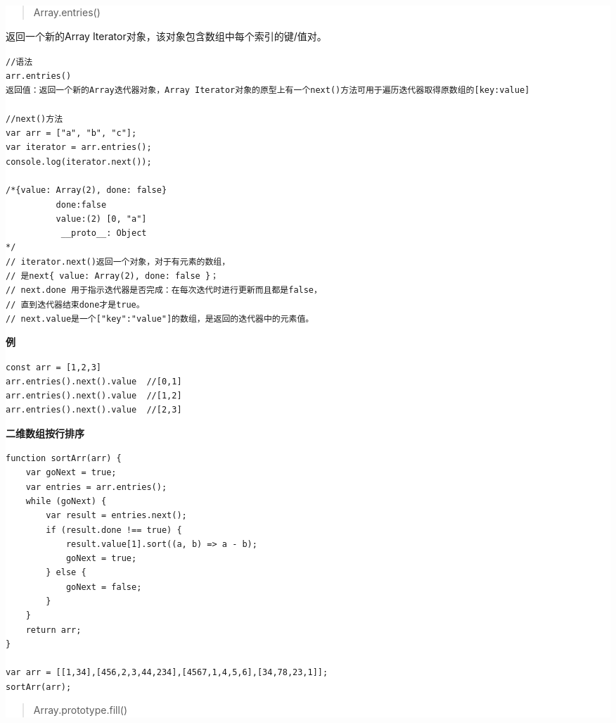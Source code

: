 > Array.entries()

返回一个新的Array Iterator对象，该对象包含数组中每个索引的键/值对。

```
//语法
arr.entries()
返回值：返回一个新的Array迭代器对象，Array Iterator对象的原型上有一个next()方法可用于遍历迭代器取得原数组的[key:value]

//next()方法
var arr = ["a", "b", "c"]; 
var iterator = arr.entries();
console.log(iterator.next());

/*{value: Array(2), done: false}
          done:false
          value:(2) [0, "a"]
           __proto__: Object
*/
// iterator.next()返回一个对象，对于有元素的数组，
// 是next{ value: Array(2), done: false }；
// next.done 用于指示迭代器是否完成：在每次迭代时进行更新而且都是false，
// 直到迭代器结束done才是true。
// next.value是一个["key":"value"]的数组，是返回的迭代器中的元素值。
```
**例**
```
const arr = [1,2,3]
arr.entries().next().value  //[0,1] 
arr.entries().next().value  //[1,2] 
arr.entries().next().value  //[2,3] 
```
**二维数组按行排序**
```
function sortArr(arr) {
    var goNext = true;
    var entries = arr.entries();
    while (goNext) {
        var result = entries.next();
        if (result.done !== true) {
            result.value[1].sort((a, b) => a - b);
            goNext = true;
        } else {
            goNext = false;
        }
    }
    return arr;
}

var arr = [[1,34],[456,2,3,44,234],[4567,1,4,5,6],[34,78,23,1]];
sortArr(arr);
```
> Array.prototype.fill()
